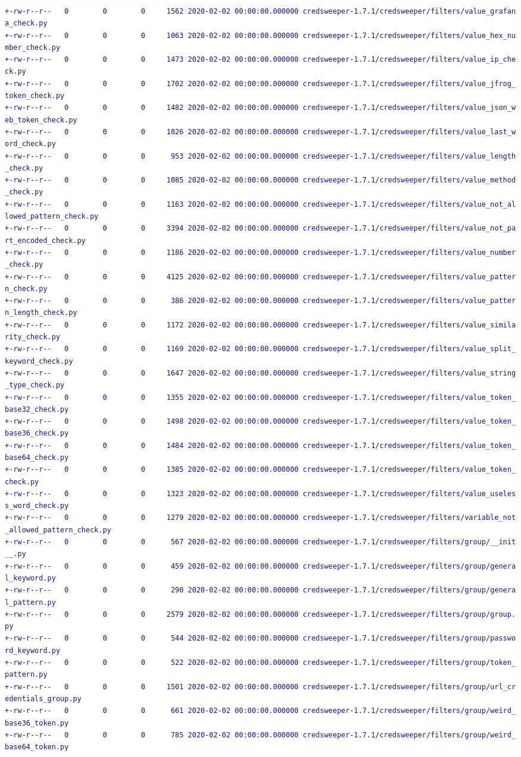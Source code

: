 ```diff
+-rw-r--r--   0        0        0     1562 2020-02-02 00:00:00.000000 credsweeper-1.7.1/credsweeper/filters/value_grafana_check.py
+-rw-r--r--   0        0        0     1063 2020-02-02 00:00:00.000000 credsweeper-1.7.1/credsweeper/filters/value_hex_number_check.py
+-rw-r--r--   0        0        0     1473 2020-02-02 00:00:00.000000 credsweeper-1.7.1/credsweeper/filters/value_ip_check.py
+-rw-r--r--   0        0        0     1702 2020-02-02 00:00:00.000000 credsweeper-1.7.1/credsweeper/filters/value_jfrog_token_check.py
+-rw-r--r--   0        0        0     1482 2020-02-02 00:00:00.000000 credsweeper-1.7.1/credsweeper/filters/value_json_web_token_check.py
+-rw-r--r--   0        0        0     1026 2020-02-02 00:00:00.000000 credsweeper-1.7.1/credsweeper/filters/value_last_word_check.py
+-rw-r--r--   0        0        0      953 2020-02-02 00:00:00.000000 credsweeper-1.7.1/credsweeper/filters/value_length_check.py
+-rw-r--r--   0        0        0     1085 2020-02-02 00:00:00.000000 credsweeper-1.7.1/credsweeper/filters/value_method_check.py
+-rw-r--r--   0        0        0     1163 2020-02-02 00:00:00.000000 credsweeper-1.7.1/credsweeper/filters/value_not_allowed_pattern_check.py
+-rw-r--r--   0        0        0     3394 2020-02-02 00:00:00.000000 credsweeper-1.7.1/credsweeper/filters/value_not_part_encoded_check.py
+-rw-r--r--   0        0        0     1186 2020-02-02 00:00:00.000000 credsweeper-1.7.1/credsweeper/filters/value_number_check.py
+-rw-r--r--   0        0        0     4125 2020-02-02 00:00:00.000000 credsweeper-1.7.1/credsweeper/filters/value_pattern_check.py
+-rw-r--r--   0        0        0      386 2020-02-02 00:00:00.000000 credsweeper-1.7.1/credsweeper/filters/value_pattern_length_check.py
+-rw-r--r--   0        0        0     1172 2020-02-02 00:00:00.000000 credsweeper-1.7.1/credsweeper/filters/value_similarity_check.py
+-rw-r--r--   0        0        0     1169 2020-02-02 00:00:00.000000 credsweeper-1.7.1/credsweeper/filters/value_split_keyword_check.py
+-rw-r--r--   0        0        0     1647 2020-02-02 00:00:00.000000 credsweeper-1.7.1/credsweeper/filters/value_string_type_check.py
+-rw-r--r--   0        0        0     1355 2020-02-02 00:00:00.000000 credsweeper-1.7.1/credsweeper/filters/value_token_base32_check.py
+-rw-r--r--   0        0        0     1498 2020-02-02 00:00:00.000000 credsweeper-1.7.1/credsweeper/filters/value_token_base36_check.py
+-rw-r--r--   0        0        0     1484 2020-02-02 00:00:00.000000 credsweeper-1.7.1/credsweeper/filters/value_token_base64_check.py
+-rw-r--r--   0        0        0     1385 2020-02-02 00:00:00.000000 credsweeper-1.7.1/credsweeper/filters/value_token_check.py
+-rw-r--r--   0        0        0     1323 2020-02-02 00:00:00.000000 credsweeper-1.7.1/credsweeper/filters/value_useless_word_check.py
+-rw-r--r--   0        0        0     1279 2020-02-02 00:00:00.000000 credsweeper-1.7.1/credsweeper/filters/variable_not_allowed_pattern_check.py
+-rw-r--r--   0        0        0      567 2020-02-02 00:00:00.000000 credsweeper-1.7.1/credsweeper/filters/group/__init__.py
+-rw-r--r--   0        0        0      459 2020-02-02 00:00:00.000000 credsweeper-1.7.1/credsweeper/filters/group/general_keyword.py
+-rw-r--r--   0        0        0      290 2020-02-02 00:00:00.000000 credsweeper-1.7.1/credsweeper/filters/group/general_pattern.py
+-rw-r--r--   0        0        0     2579 2020-02-02 00:00:00.000000 credsweeper-1.7.1/credsweeper/filters/group/group.py
+-rw-r--r--   0        0        0      544 2020-02-02 00:00:00.000000 credsweeper-1.7.1/credsweeper/filters/group/password_keyword.py
+-rw-r--r--   0        0        0      522 2020-02-02 00:00:00.000000 credsweeper-1.7.1/credsweeper/filters/group/token_pattern.py
+-rw-r--r--   0        0        0     1501 2020-02-02 00:00:00.000000 credsweeper-1.7.1/credsweeper/filters/group/url_credentials_group.py
+-rw-r--r--   0        0        0      661 2020-02-02 00:00:00.000000 credsweeper-1.7.1/credsweeper/filters/group/weird_base36_token.py
+-rw-r--r--   0        0        0      785 2020-02-02 00:00:00.000000 credsweeper-1.7.1/credsweeper/filters/group/weird_base64_token.py
```